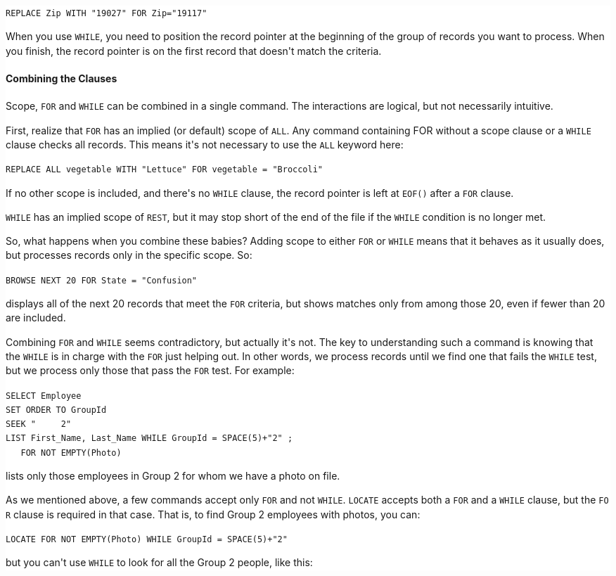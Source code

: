 ```foxpro
REPLACE Zip WITH "19027" FOR Zip="19117"
```
When you use `WHILE`, you need to position the record pointer
at the beginning of the group of records you want to process. When you finish,
the record pointer is on the first record that doesn't match the criteria.

#### Combining the Clauses

Scope, `FOR` and `WHILE` can be combined in a single command.
The interactions are logical, but not necessarily intuitive.

First, realize that `FOR` has an implied (or default) scope of
`ALL`. Any command containing FOR without a scope clause or a `WHILE` clause checks
all records. This means it's not necessary to use the `ALL` keyword here:

```foxpro
REPLACE ALL vegetable WITH "Lettuce" FOR vegetable = "Broccoli"
```
If no other scope is included, and there's no `WHILE` clause,
the record pointer is left at `EOF()` after a `FOR` clause.

`WHILE` has an implied scope of `REST`, but it may stop short of
the end of the file if the `WHILE` condition is no longer met.

So, what happens when you combine these babies? Adding scope
to either `FOR` or `WHILE` means that it behaves as it usually does, but processes
records only in the specific scope. So:

```foxpro
BROWSE NEXT 20 FOR State = "Confusion"
```
displays all of the next 20 records that meet the `FOR`
criteria, but shows matches only from among those 20, even if fewer than 20 are
included.

Combining `FOR` and `WHILE` seems contradictory, but actually
it's not. The key to understanding such a command is knowing that the `WHILE` is
in charge with the `FOR` just helping out. In other words, we process records
until we find one that fails the `WHILE` test, but we process only those that
pass the `FOR` test. For example:

```foxpro
SELECT Employee
SET ORDER TO GroupId
SEEK "     2"
LIST First_Name, Last_Name WHILE GroupId = SPACE(5)+"2" ;
   FOR NOT EMPTY(Photo)
```
lists only those employees in Group 2 for whom we have a
photo on file.

As we mentioned above, a few commands accept only `FOR` and
not `WHILE`. `LOCATE` accepts both a `FOR` and a `WHILE` clause, but the `FOR` clause is
required in that case. That is, to find Group 2 employees with photos, you can:

```foxpro
LOCATE FOR NOT EMPTY(Photo) WHILE GroupId = SPACE(5)+"2"
```
but you can't use `WHILE` to look for all the Group 2 people,
like this:
